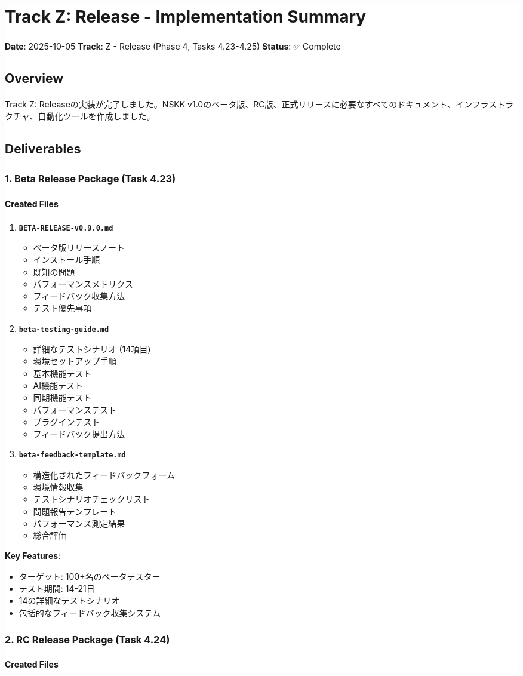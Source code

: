 # Track Z: Release - Implementation Summary

**Date**: 2025-10-05
**Track**: Z - Release (Phase 4, Tasks 4.23-4.25)
**Status**: ✅ Complete

## Overview

Track Z: Releaseの実装が完了しました。NSKK v1.0のベータ版、RC版、正式リリースに必要なすべてのドキュメント、インフラストラクチャ、自動化ツールを作成しました。

## Deliverables

### 1. Beta Release Package (Task 4.23)

#### Created Files

1. **`BETA-RELEASE-v0.9.0.md`**
   - ベータ版リリースノート
   - インストール手順
   - 既知の問題
   - パフォーマンスメトリクス
   - フィードバック収集方法
   - テスト優先事項

2. **`beta-testing-guide.md`**
   - 詳細なテストシナリオ (14項目)
   - 環境セットアップ手順
   - 基本機能テスト
   - AI機能テスト
   - 同期機能テスト
   - パフォーマンステスト
   - プラグインテスト
   - フィードバック提出方法

3. **`beta-feedback-template.md`**
   - 構造化されたフィードバックフォーム
   - 環境情報収集
   - テストシナリオチェックリスト
   - 問題報告テンプレート
   - パフォーマンス測定結果
   - 総合評価

**Key Features**:
- ターゲット: 100+名のベータテスター
- テスト期間: 14-21日
- 14の詳細なテストシナリオ
- 包括的なフィードバック収集システム

### 2. RC Release Package (Task 4.24)

#### Created Files
